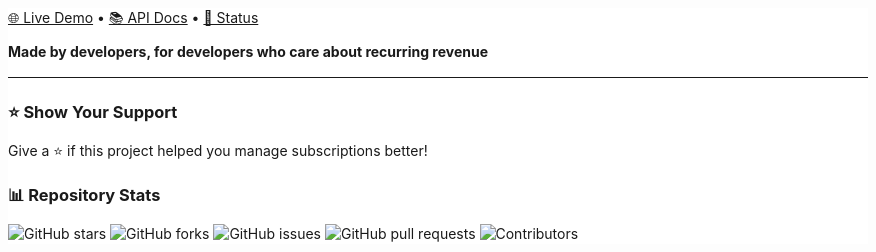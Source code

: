 [🌐 Live Demo](https://subscription-tracker-api.herokuapp.com) • [📚 API Docs](https://docs.subscription-tracker.com) • [🚀 Status](https://status.subscription-tracker.com)

**Made by developers, for developers who care about recurring revenue**

</div>

---

### ⭐ Show Your Support

Give a ⭐️ if this project helped you manage subscriptions better!

### 📊 Repository Stats

![GitHub stars](https://img.shields.io/github/stars/yourusername/subscription-tracker-api?style=social)
![GitHub forks](https://img.shields.io/github/forks/yourusername/subscription-tracker-api?style=social)
![GitHub issues](https://img.shields.io/github/issues/yourusername/subscription-tracker-api)
![GitHub pull requests](https://img.shields.io/github/issues-pr/yourusername/subscription-tracker-api)
![Contributors](https://img.shields.io/github/contributors/yourusername/subscription-tracker-api)
